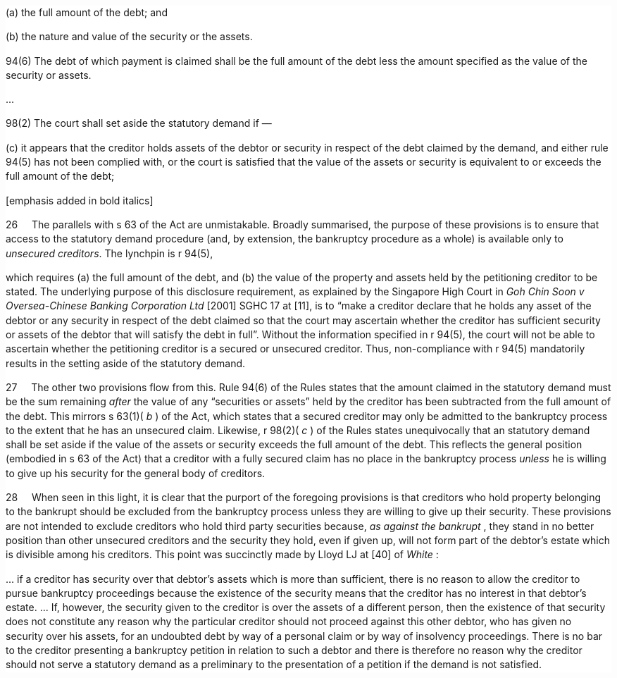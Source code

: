  (a) the full amount of the debt; and 

 (b) the nature and value of the security or the assets. 

 94(6) The debt of which payment is claimed shall be the full amount of the debt less the amount specified as the value of the security or assets. 

 ... 

 98(2) The court shall set aside the statutory demand if — 

 (c) it appears that the creditor holds assets of the debtor or security in respect of the debt claimed by the demand, and either rule 94(5) has not been complied with, or the court is satisfied that the value of the assets or security is equivalent to or exceeds the full amount of the debt; 

 [emphasis added in bold italics] 

26     The parallels with s 63 of the Act are unmistakable. Broadly summarised, the purpose of these provisions is to ensure that access to the statutory demand procedure (and, by extension, the bankruptcy procedure as a whole) is available only to _unsecured creditors_. The lynchpin is r 94(5), 


which requires (a) the full amount of the debt, and (b) the value of the property and assets held by the petitioning creditor to be stated. The underlying purpose of this disclosure requirement, as explained by the Singapore High Court in _Goh Chin Soon v Oversea-Chinese Banking Corporation Ltd_ <span class="citation">[2001] SGHC 17</span> at [11], is to “make a creditor declare that he holds any asset of the debtor or any security in respect of the debt claimed so that the court may ascertain whether the creditor has sufficient security or assets of the debtor that will satisfy the debt in full”. Without the information specified in r 94(5), the court will not be able to ascertain whether the petitioning creditor is a secured or unsecured creditor. Thus, non-compliance with r 94(5) mandatorily results in the setting aside of the statutory demand. 

27     The other two provisions flow from this. Rule 94(6) of the Rules states that the amount claimed in the statutory demand must be the sum remaining _after_ the value of any “securities or assets” held by the creditor has been subtracted from the full amount of the debt. This mirrors s 63(1)( _b_ ) of the Act, which states that a secured creditor may only be admitted to the bankruptcy process to the extent that he has an unsecured claim. Likewise, r 98(2)( _c_ ) of the Rules states unequivocally that an statutory demand shall be set aside if the value of the assets or security exceeds the full amount of the debt. This reflects the general position (embodied in s 63 of the Act) that a creditor with a fully secured claim has no place in the bankruptcy process _unless_ he is willing to give up his security for the general body of creditors. 

28     When seen in this light, it is clear that the purport of the foregoing provisions is that creditors who hold property belonging to the bankrupt should be excluded from the bankruptcy process unless they are willing to give up their security. These provisions are not intended to exclude creditors who hold third party securities because, _as against the bankrupt_ , they stand in no better position than other unsecured creditors and the security they hold, even if given up, will not form part of the debtor’s estate which is divisible among his creditors. This point was succinctly made by Lloyd LJ at [40] of _White_ : 

 ... if a creditor has security over that debtor’s assets which is more than sufficient, there is no reason to allow the creditor to pursue bankruptcy proceedings because the existence of the security means that the creditor has no interest in that debtor’s estate. ... If, however, the security given to the creditor is over the assets of a different person, then the existence of that security does not constitute any reason why the particular creditor should not proceed against this other debtor, who has given no security over his assets, for an undoubted debt by way of a personal claim or by way of insolvency proceedings. There is no bar to the creditor presenting a bankruptcy petition in relation to such a debtor and there is therefore no reason why the creditor should not serve a statutory demand as a preliminary to the presentation of a petition if the demand is not satisfied. 
